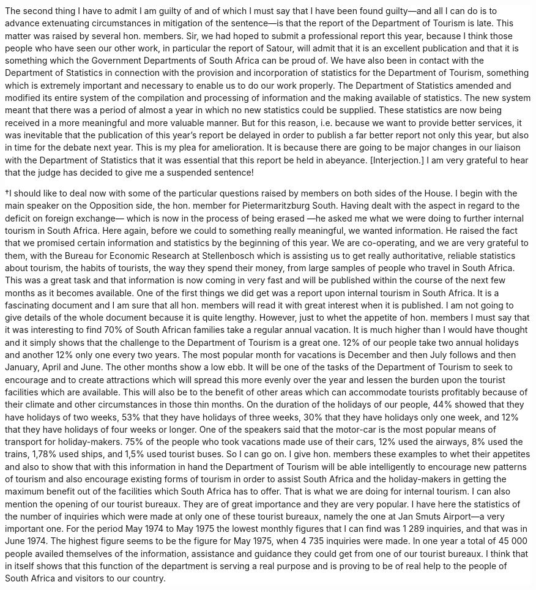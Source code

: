 <p>The second thing I have to admit I am guilty of and of which I must say that I have been found guilty&#x2014;and all I can do is to advance extenuating circumstances in mitigation of the sentence&#x2014;is that the report of the Department of Tourism is late. This matter was raised by several hon. members. Sir, we had hoped to submit a professional report this year, because I think those people who have seen our other work, in particular the report of Satour, will admit that it is an excellent publication and that it is something which the Government Departments of South Africa can be proud of. We have also been in contact with the Department of Statistics in connection with the provision and incorporation of statistics for the Department of Tourism, something which is extremely important and necessary to enable us to do our work properly. The Department of Statistics amended and modified its entire system of the compilation and processing of information and the making available of statistics. The new system meant that there was a period of almost a year in which no new statistics could be supplied. These statistics are now being received in a more meaningful and more valuable manner. But for this reason, i.e. because we want to provide better services, it was inevitable that the publication of this year&#x2019;s report be delayed in order to publish a far better report not only this year, but also in time for the debate next year. This is my plea for amelioration. It is because there are going to be major changes in our liaison with the Department of Statistics that it was essential that this report be held in abeyance. [Interjection.] I am very grateful to hear that the judge has decided to give me a suspended sentence!</p>

<p>&#x2020;I should like to deal now with some of the particular questions raised by members on both sides of the House. I begin with the main speaker on the Opposition side, the hon. member for Pietermaritzburg South. Having dealt with the aspect in regard to the deficit on foreign exchange&#x2014; which is now in the process of being erased &#x2014;he asked me what we were doing to further internal tourism in South Africa. Here again, before we could to something really meaningful, we wanted information. He raised the fact that we promised certain information and statistics by the beginning of this year. We are co-operating, and we are very grateful to them, with the Bureau for Economic Research at Stellenbosch which is assisting us to get really authoritative, reliable statistics about tourism, the habits of tourists, the way they spend their money, from large samples of people who travel in South Africa. This was a great task and that information is now coming in very fast and will be published within the course of the next few months as it becomes available. One of the first things we did get was a report upon internal tourism in South Africa. It is a fascinating document and I am sure that all hon. members will read it with great interest when it is published. I am not going to give details of the whole document because it is quite lengthy. However, just to whet the appetite of hon. members I must say that it was interesting to find 70% of South African families take a regular annual vacation. It is much higher than I would have thought and it simply shows that the challenge to the Department of Tourism is a great one. 12% of our people take two annual holidays and another 12% only one every two years. The most popular month for vacations is December and then July follows and then January, April and June. The other months show a low ebb. It will <span class="col_8283-8284" refersTo="page_1025"/>be one of the tasks of the Department of Tourism to seek to encourage and to create attractions which will spread this more evenly over the year and lessen the burden upon the tourist facilities which are available. This will also be to the benefit of other areas which can accommodate tourists profitably because of their climate and other circumstances in those thin months. On the duration of the holidays of our people, 44% showed that they have holidays of two weeks, 53% that they have holidays of three weeks, 30% that they have holidays only one week, and 12% that they have holidays of four weeks or longer. One of the speakers said that the motor-car is the most popular means of transport for holiday-makers. 75% of the people who took vacations made use of their cars, 12% used the airways, 8% used the trains, 1,78% used ships, and 1,5% used tourist buses. So I can go on. I give hon. members these examples to whet their appetites and also to show that with this information in hand the Department of Tourism will be able intelligently to encourage new patterns of tourism and also encourage existing forms of tourism in order to assist South Africa and the holiday-makers in getting the maximum benefit out of the facilities which South Africa has to offer. That is what we are doing for internal tourism. I can also mention the opening of our tourist bureaux. They are of great importance and they are very popular. I have here the statistics of the number of inquiries which were made at only one of these tourist bureaux, namely the one at Jan Smuts Airport&#x2014;a very important one. For the period May 1974 to May 1975 the lowest monthly figures that I can find was 1 289 inquiries, and that was in June 1974. The highest figure seems to be the figure for May 1975, when 4 735 inquiries were made. In one year a total of 45 000 people availed themselves of the information, assistance and guidance they could get from one of our tourist bureaux. I think that in itself shows that this function of the department is serving a real purpose and is proving to be of real help to the people of South Africa and visitors to our country.</p>

